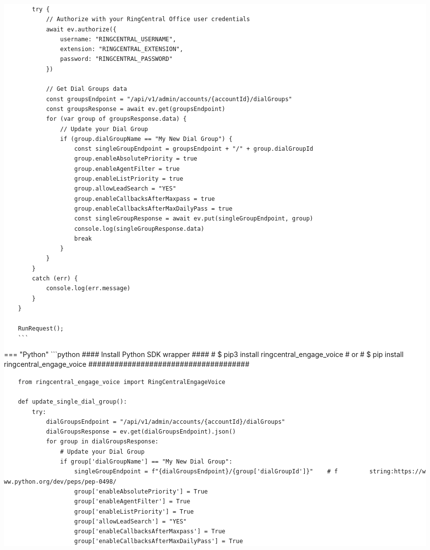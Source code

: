             try {
                // Authorize with your RingCentral Office user credentials
                await ev.authorize({
                    username: "RINGCENTRAL_USERNAME",
                    extension: "RINGCENTRAL_EXTENSION",
                    password: "RINGCENTRAL_PASSWORD"
                })

                // Get Dial Groups data
                const groupsEndpoint = "/api/v1/admin/accounts/{accountId}/dialGroups"
                const groupsResponse = await ev.get(groupsEndpoint)
                for (var group of groupsResponse.data) {
                    // Update your Dial Group
                    if (group.dialGroupName == "My New Dial Group") {
                        const singleGroupEndpoint = groupsEndpoint + "/" + group.dialGroupId
                        group.enableAbsolutePriority = true
                        group.enableAgentFilter = true
                        group.enableListPriority = true
                        group.allowLeadSearch = "YES"
                        group.enableCallbacksAfterMaxpass = true
                        group.enableCallbacksAfterMaxDailyPass = true
                        const singleGroupResponse = await ev.put(singleGroupEndpoint, group)
                        console.log(singleGroupResponse.data)
                        break
                    }
                }
            }
            catch (err) {
                console.log(err.message)
            }
        }

        RunRequest();
        ```
=== "Python"
        ```python
        #### Install Python SDK wrapper ####
        # $ pip3 install ringcentral_engage_voice
        #  or
        # $ pip install ringcentral_engage_voice
        #####################################

        from ringcentral_engage_voice import RingCentralEngageVoice

        def update_single_dial_group():
            try:
                dialGroupsEndpoint = "/api/v1/admin/accounts/{accountId}/dialGroups"
                dialGroupsResponse = ev.get(dialGroupsEndpoint).json()
                for group in dialGroupsResponse:
                    # Update your Dial Group
                    if group['dialGroupName'] == "My New Dial Group":
                        singleGroupEndpoint = f"{dialGroupsEndpoint}/{group['dialGroupId']}"    # f         string:https://www.python.org/dev/peps/pep-0498/
                        group['enableAbsolutePriority'] = True
                        group['enableAgentFilter'] = True
                        group['enableListPriority'] = True
                        group['allowLeadSearch'] = "YES"
                        group['enableCallbacksAfterMaxpass'] = True
                        group['enableCallbacksAfterMaxDailyPass'] = True